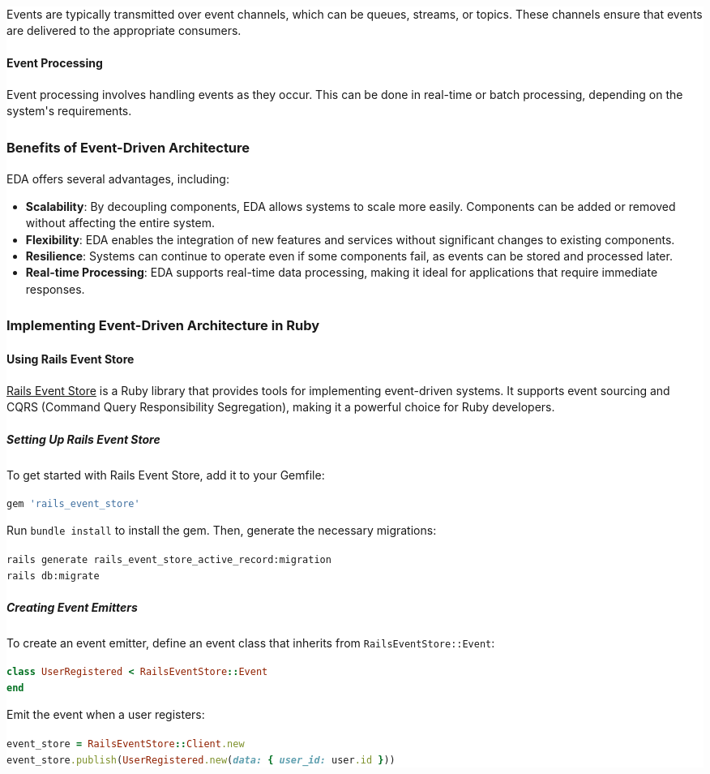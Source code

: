 Events are typically transmitted over event channels, which can be queues, streams, or topics. These channels ensure that events are delivered to the appropriate consumers.

#### Event Processing

Event processing involves handling events as they occur. This can be done in real-time or batch processing, depending on the system's requirements.

### Benefits of Event-Driven Architecture

EDA offers several advantages, including:

- **Scalability**: By decoupling components, EDA allows systems to scale more easily. Components can be added or removed without affecting the entire system.
- **Flexibility**: EDA enables the integration of new features and services without significant changes to existing components.
- **Resilience**: Systems can continue to operate even if some components fail, as events can be stored and processed later.
- **Real-time Processing**: EDA supports real-time data processing, making it ideal for applications that require immediate responses.

### Implementing Event-Driven Architecture in Ruby

#### Using Rails Event Store

[Rails Event Store](https://railseventstore.org/) is a Ruby library that provides tools for implementing event-driven systems. It supports event sourcing and CQRS (Command Query Responsibility Segregation), making it a powerful choice for Ruby developers.

##### Setting Up Rails Event Store

To get started with Rails Event Store, add it to your Gemfile:

```ruby
gem 'rails_event_store'
```

Run `bundle install` to install the gem. Then, generate the necessary migrations:

```bash
rails generate rails_event_store_active_record:migration
rails db:migrate
```

##### Creating Event Emitters

To create an event emitter, define an event class that inherits from `RailsEventStore::Event`:

```ruby
class UserRegistered < RailsEventStore::Event
end
```

Emit the event when a user registers:

```ruby
event_store = RailsEventStore::Client.new
event_store.publish(UserRegistered.new(data: { user_id: user.id }))
```
